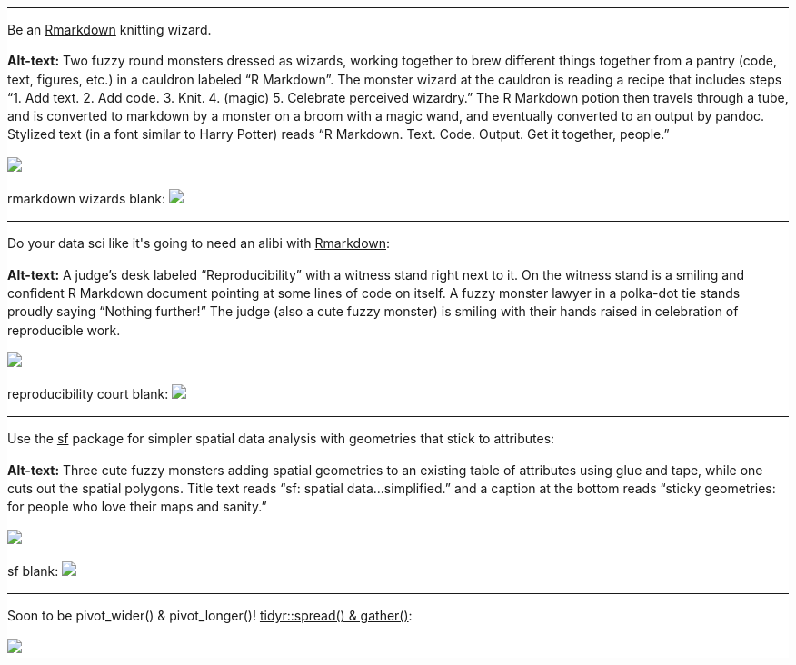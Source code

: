 
---------
Be an <a href="https://rmarkdown.rstudio.com/">Rmarkdown</a> knitting wizard.

**Alt-text:** Two fuzzy round monsters dressed as wizards, working together to brew different things together from a pantry (code, text, figures, etc.) in a cauldron labeled “R Markdown”. The monster wizard at the cauldron is reading a recipe that includes steps “1. Add text. 2. Add code. 3. Knit. 4. (magic) 5. Celebrate perceived wizardry.” The R Markdown potion then travels through a tube, and is converted to markdown by a monster on a broom with a magic wand, and eventually converted to an output by pandoc. Stylized text (in a font similar to Harry Potter) reads “R Markdown. Text. Code. Output. Get it together, people.”

<img src="https://github.com/allisonhorst/stats-illustrations/blob/main/rstats-artwork/rmarkdown_wizards.png" width="500">

rmarkdown wizards blank:
<img src="https://github.com/allisonhorst/stats-illustrations/blob/main/rstats-blanks/rmarkdown_wizards_blank.png" width="200">


---------
Do your data sci like it's going to need an alibi with <a href="https://rmarkdown.rstudio.com/">Rmarkdown</a>:

**Alt-text:** A judge’s desk labeled “Reproducibility” with a witness stand right next to it. On the witness stand is a smiling and confident R Markdown document pointing at some lines of code on itself. A fuzzy monster lawyer in a polka-dot tie stands proudly saying “Nothing further!” The judge (also a cute fuzzy monster) is smiling with their hands raised in celebration of reproducible work.


<img src="https://github.com/allisonhorst/stats-illustrations/blob/main/rstats-artwork/reproducibility_court.png" width="600">

reproducibility court blank: 
<img src="https://github.com/allisonhorst/stats-illustrations/blob/main/rstats-blanks/reproducibility_court_blank.png" width="200">


---------
Use the <a href="https://github.com/r-spatial/sf">sf</a> package for simpler spatial data analysis with geometries that stick to attributes:

**Alt-text:** Three cute fuzzy monsters adding spatial geometries to an existing table of attributes using glue and tape, while one cuts out the spatial polygons. Title text reads “sf: spatial data...simplified.” and a caption at the bottom reads “sticky geometries: for people who love their maps and sanity.”

<img src="https://github.com/allisonhorst/stats-illustrations/blob/main/rstats-artwork/sf.png" width="500">

sf blank:
<img src="https://github.com/allisonhorst/stats-illustrations/blob/main/rstats-blanks/sf_blank.png" width="200">


---------
Soon to be pivot_wider() & pivot_longer()! <a href="https://tidyr.tidyverse.org/">tidyr::spread() & gather()</a>:

<img src="https://github.com/allisonhorst/stats-illustrations/blob/main/rstats-artwork/tidyr_spread_gather.png" width="400">
